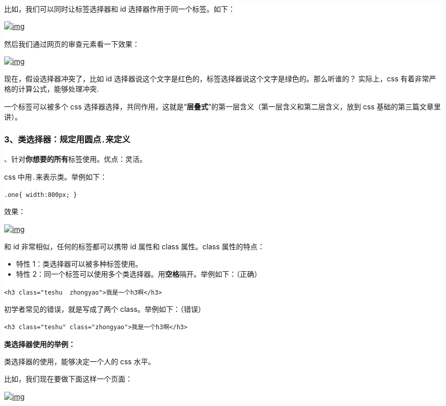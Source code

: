 比如，我们可以同时让标签选择器和 id 选择器作用于同一个标签。如下：

[![img](https://camo.githubusercontent.com/d59ba9c643db8157bd69a17b66a8a7cd657b66a4ceedef4020ba503ba723dc2d/687474703a2f2f696d672e736d79687661652e636f6d2f32303137303731305f313733372e706e67)](https://camo.githubusercontent.com/d59ba9c643db8157bd69a17b66a8a7cd657b66a4ceedef4020ba503ba723dc2d/687474703a2f2f696d672e736d79687661652e636f6d2f32303137303731305f313733372e706e67)

然后我们通过网页的审查元素看一下效果：

[![img](https://camo.githubusercontent.com/785637b6d6764536be744b393a0d74634dc37f52139443c2299c29888dcf9c69/687474703a2f2f696d672e736d79687661652e636f6d2f32303137303731315f313534302e706e67)](https://camo.githubusercontent.com/785637b6d6764536be744b393a0d74634dc37f52139443c2299c29888dcf9c69/687474703a2f2f696d672e736d79687661652e636f6d2f32303137303731315f313534302e706e67)

现在，假设选择器冲突了，比如 id 选择器说这个文字是红色的，标签选择器说这个文字是绿色的。那么听谁的？ 实际上，css 有着非常严格的计算公式，能够处理冲突.

一个标签可以被多个 css 选择器选择，共同作用，这就是“**层叠式**”的第一层含义（第一层含义和第二层含义，放到 css 基础的第三篇文章里讲）。

### 3、类选择器：规定用圆点`.`来定义

、针对**你想要的所有**标签使用。优点：灵活。

css 中用`.`来表示类。举例如下：

```
.one{ width:800px; }
```

效果：

[![img](https://camo.githubusercontent.com/494c2799550d8c44fca1d8b62b6e51850f7f016b493416726868a5e2e3b3c7bb/687474703a2f2f696d672e736d79687661652e636f6d2f323031352d31302d30332d6373732d30372e706e67)](https://camo.githubusercontent.com/494c2799550d8c44fca1d8b62b6e51850f7f016b493416726868a5e2e3b3c7bb/687474703a2f2f696d672e736d79687661652e636f6d2f323031352d31302d30332d6373732d30372e706e67)

和 id 非常相似，任何的标签都可以携带 id 属性和 class 属性。class 属性的特点：

- 特性 1：类选择器可以被多种标签使用。
- 特性 2：同一个标签可以使用多个类选择器。用**空格**隔开。举例如下：（正确）

```
<h3 class="teshu  zhongyao">我是一个h3啊</h3>
```

初学者常见的错误，就是写成了两个 class。举例如下：（错误）

```
<h3 class="teshu" class="zhongyao">我是一个h3啊</h3>
```

**类选择器使用的举例：**

类选择器的使用，能够决定一个人的 css 水平。

比如，我们现在要做下面这样一个页面：

[![img](https://camo.githubusercontent.com/b7f3fead25d6074c94cecc164468901ac4a8b8bcc689a38d804b3ff86d771b75/687474703a2f2f696d672e736d79687661652e636f6d2f32303137303731315f313633392e706e67)](https://camo.githubusercontent.com/b7f3fead25d6074c94cecc164468901ac4a8b8bcc689a38d804b3ff86d771b75/687474703a2f2f696d672e736d79687661652e636f6d2f32303137303731315f313633392e706e67)
